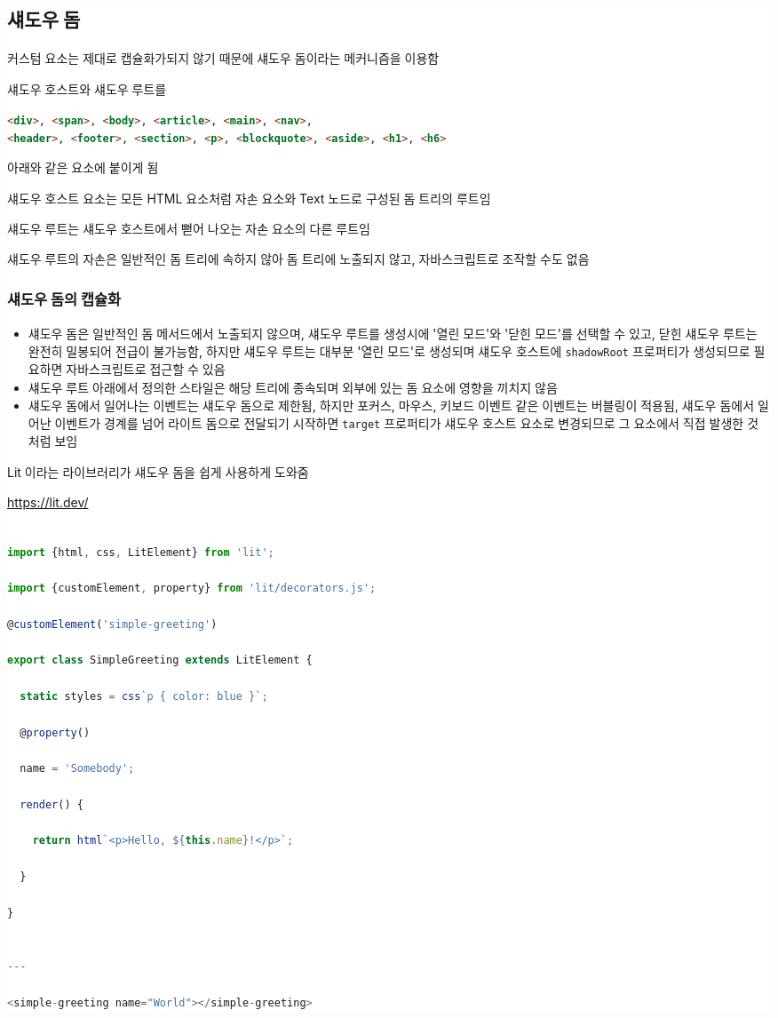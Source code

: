```js
```

## 섀도우 돔


커스텀 요소는 제대로 캡슐화가되지 않기 때문에 섀도우 돔이라는 메커니즘을 이용함

섀도우 호스트와 섀도우 루트를 

```html
<div>, <span>, <body>, <article>, <main>, <nav>,
<header>, <footer>, <section>, <p>, <blockquote>, <aside>, <h1>, <h6>
```

아래와 같은 요소에 붙이게 됨

섀도우 호스트 요소는 모든 HTML 요소처럼 자손 요소와 Text 노드로 구성된 돔 트리의 루트임

섀도우 루트는 섀도우 호스트에서 뻗어 나오는 자손 요소의 다른 루트임


섀도우 루트의 자손은 일반적인 돔 트리에 속하지 않아 돔 트리에 노출되지 않고, 자바스크립트로 조작할 수도 없음

### 섀도우 돔의 캡슐화

- 섀도우 돔은 일반적인 돔 메서드에서 노출되지 않으며, 섀도우 루트를 생성시에 '열린 모드'와 '닫힌 모드'를 선택할 수 있고, 닫힌 섀도우 루트는 완전히 밀봉되어 전급이 불가능함, 하지만 섀도우 루트는 대부분 '열린 모드'로 생성되며 섀도우 호스트에 `shadowRoot` 프로퍼티가 생성되므로 필요하면 자바스크립트로 접근할 수 있음
- 섀도우 루트 아래에서 정의한 스타일은 해당 트리에 종속되며 외부에 있는 돔 요소에 영향을 끼치지 않음
- 섀도우 돔에서 일어나는 이벤트는 섀도우 돔으로 제한됨, 하지만 포커스, 마우스, 키보드 이벤트 같은 이벤트는 버블링이 적용됨, 섀도우 돔에서 일어난 이벤트가 경계를 넘어 라이트 돔으로 전달되기 시작하면 `target` 프로퍼티가 섀도우 호스트 요소로 변경되므로 그 요소에서 직접 발생한 것 처럼 보임


Lit 이라는 라이브러리가 섀도우 돔을 쉽게 사용하게 도와줌

https://lit.dev/

```ts

import {html, css, LitElement} from 'lit';

import {customElement, property} from 'lit/decorators.js';

@customElement('simple-greeting')

export class SimpleGreeting extends LitElement {

  static styles = css`p { color: blue }`;

  @property()

  name = 'Somebody';

  render() {

    return html`<p>Hello, ${this.name}!</p>`;

  }

}


---

<simple-greeting name="World"></simple-greeting>
```
